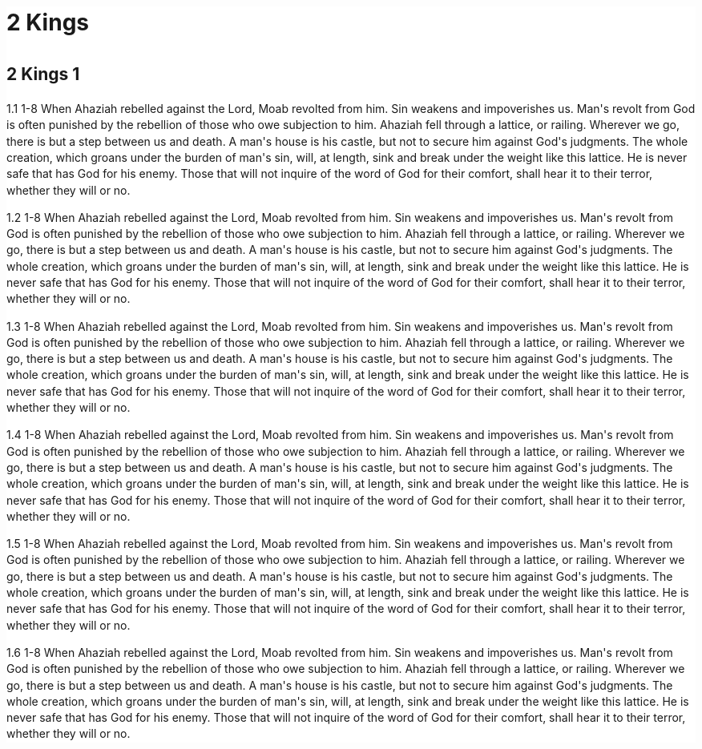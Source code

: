 # 2 Kings

## 2 Kings 1

1.1 1-8 When Ahaziah rebelled against the Lord, Moab revolted from him. Sin weakens and impoverishes us. Man's revolt from God is often punished by the rebellion of those who owe subjection to him. Ahaziah fell through a lattice, or railing. Wherever we go, there is but a step between us and death. A man's house is his castle, but not to secure him against God's judgments. The whole creation, which groans under the burden of man's sin, will, at length, sink and break under the weight like this lattice. He is never safe that has God for his enemy. Those that will not inquire of the word of God for their comfort, shall hear it to their terror, whether they will or no.

1.2 1-8 When Ahaziah rebelled against the Lord, Moab revolted from him. Sin weakens and impoverishes us. Man's revolt from God is often punished by the rebellion of those who owe subjection to him. Ahaziah fell through a lattice, or railing. Wherever we go, there is but a step between us and death. A man's house is his castle, but not to secure him against God's judgments. The whole creation, which groans under the burden of man's sin, will, at length, sink and break under the weight like this lattice. He is never safe that has God for his enemy. Those that will not inquire of the word of God for their comfort, shall hear it to their terror, whether they will or no.

1.3 1-8 When Ahaziah rebelled against the Lord, Moab revolted from him. Sin weakens and impoverishes us. Man's revolt from God is often punished by the rebellion of those who owe subjection to him. Ahaziah fell through a lattice, or railing. Wherever we go, there is but a step between us and death. A man's house is his castle, but not to secure him against God's judgments. The whole creation, which groans under the burden of man's sin, will, at length, sink and break under the weight like this lattice. He is never safe that has God for his enemy. Those that will not inquire of the word of God for their comfort, shall hear it to their terror, whether they will or no.

1.4 1-8 When Ahaziah rebelled against the Lord, Moab revolted from him. Sin weakens and impoverishes us. Man's revolt from God is often punished by the rebellion of those who owe subjection to him. Ahaziah fell through a lattice, or railing. Wherever we go, there is but a step between us and death. A man's house is his castle, but not to secure him against God's judgments. The whole creation, which groans under the burden of man's sin, will, at length, sink and break under the weight like this lattice. He is never safe that has God for his enemy. Those that will not inquire of the word of God for their comfort, shall hear it to their terror, whether they will or no.

1.5 1-8 When Ahaziah rebelled against the Lord, Moab revolted from him. Sin weakens and impoverishes us. Man's revolt from God is often punished by the rebellion of those who owe subjection to him. Ahaziah fell through a lattice, or railing. Wherever we go, there is but a step between us and death. A man's house is his castle, but not to secure him against God's judgments. The whole creation, which groans under the burden of man's sin, will, at length, sink and break under the weight like this lattice. He is never safe that has God for his enemy. Those that will not inquire of the word of God for their comfort, shall hear it to their terror, whether they will or no.

1.6 1-8 When Ahaziah rebelled against the Lord, Moab revolted from him. Sin weakens and impoverishes us. Man's revolt from God is often punished by the rebellion of those who owe subjection to him. Ahaziah fell through a lattice, or railing. Wherever we go, there is but a step between us and death. A man's house is his castle, but not to secure him against God's judgments. The whole creation, which groans under the burden of man's sin, will, at length, sink and break under the weight like this lattice. He is never safe that has God for his enemy. Those that will not inquire of the word of God for their comfort, shall hear it to their terror, whether they will or no.
